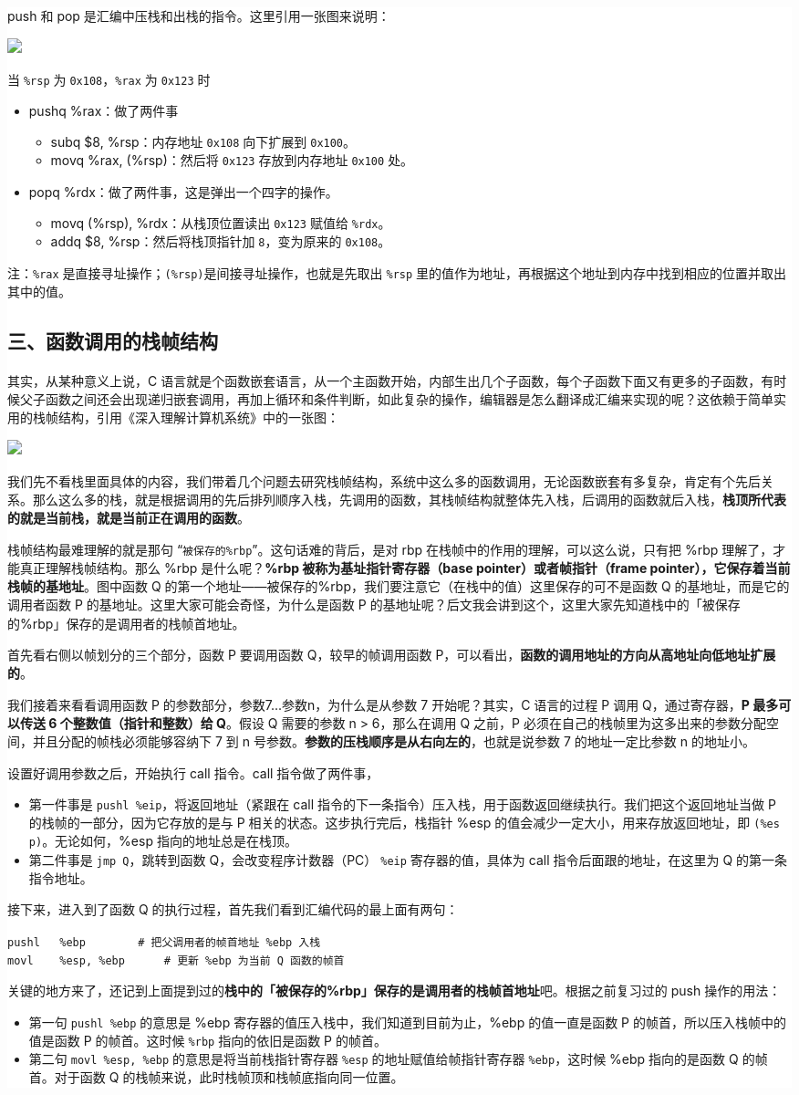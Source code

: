 

push 和 pop 是汇编中压栈和出栈的指令。这里引用一张图来说明：

![](http://p748dqat4.bkt.clouddn.com/%E6%B7%B1%E5%85%A5%E7%90%86%E8%A7%A3%E8%AE%A1%E7%AE%97%E6%9C%BA%E7%B3%BB%E7%BB%9F/Chapter%203/%E6%A0%88%E6%93%8D%E4%BD%9C%E8%AF%B4%E6%98%8E.png)

当 `%rsp` 为 `0x108`，`%rax` 为 `0x123` 时

- pushq %rax：做了两件事
  - subq $8, %rsp：内存地址 `0x108` 向下扩展到 `0x100`。
  - movq %rax, (%rsp)：然后将 `0x123` 存放到内存地址 `0x100` 处。
  
- popq %rdx：做了两件事，这是弹出一个四字的操作。
  - movq (%rsp), %rdx：从栈顶位置读出 `0x123` 赋值给 `%rdx`。
  - addq $8, %rsp：然后将栈顶指针加 `8`，变为原来的 `0x108`。

注：`%rax` 是直接寻址操作；`(%rsp)`是间接寻址操作，也就是先取出 `%rsp` 里的值作为地址，再根据这个地址到内存中找到相应的位置并取出其中的值。
  


## 三、函数调用的栈帧结构


其实，从某种意义上说，C 语言就是个函数嵌套语言，从一个主函数开始，内部生出几个子函数，每个子函数下面又有更多的子函数，有时候父子函数之间还会出现递归嵌套调用，再加上循环和条件判断，如此复杂的操作，编辑器是怎么翻译成汇编来实现的呢？这依赖于简单实用的栈帧结构，引用《深入理解计算机系统》中的一张图：

![](http://p748dqat4.bkt.clouddn.com/%E6%B7%B1%E5%85%A5%E7%90%86%E8%A7%A3%E8%AE%A1%E7%AE%97%E6%9C%BA%E7%B3%BB%E7%BB%9F/Chapter%203/%E9%80%9A%E7%94%A8%E7%9A%84%E5%B8%A7%E6%A0%88%E7%BB%93%E6%9E%84.png)

我们先不看栈里面具体的内容，我们带着几个问题去研究栈帧结构，系统中这么多的函数调用，无论函数嵌套有多复杂，肯定有个先后关系。那么这么多的栈，就是根据调用的先后排列顺序入栈，先调用的函数，其栈帧结构就整体先入栈，后调用的函数就后入栈，**栈顶所代表的就是当前栈，就是当前正在调用的函数**。

栈帧结构最难理解的就是那句 “`被保存的%rbp`”。这句话难的背后，是对 rbp 在栈帧中的作用的理解，可以这么说，只有把 %rbp 理解了，才能真正理解栈帧结构。那么 %rbp 是什么呢？**%rbp 被称为基址指针寄存器（base pointer）或者帧指针（frame pointer），它保存着当前栈帧的基地址**。图中函数 Q 的第一个地址——被保存的%rbp，我们要注意它（在栈中的值）这里保存的可不是函数 Q 的基地址，而是它的调用者函数 P 的基地址。这里大家可能会奇怪，为什么是函数 P 的基地址呢？后文我会讲到这个，这里大家先知道栈中的「被保存的%rbp」保存的是调用者的栈帧首地址。

首先看右侧以帧划分的三个部分，函数 P 要调用函数 Q，较早的帧调用函数 P，可以看出，**函数的调用地址的方向从高地址向低地址扩展的**。

我们接着来看看调用函数 P 的参数部分，参数7...参数n，为什么是从参数 7 开始呢？其实，C 语言的过程 P 调用 Q，通过寄存器，**P 最多可以传送 6 个整数值（指针和整数）给 Q**。假设 Q 需要的参数 n > 6，那么在调用 Q 之前，P 必须在自己的栈帧里为这多出来的参数分配空间，并且分配的帧栈必须能够容纳下 7 到 n 号参数。**参数的压栈顺序是从右向左的**，也就是说参数 7 的地址一定比参数 n 的地址小。

设置好调用参数之后，开始执行 call 指令。call 指令做了两件事，

- 第一件事是 `pushl %eip`，将返回地址（紧跟在 call 指令的下一条指令）压入栈，用于函数返回继续执行。我们把这个返回地址当做 P 的栈帧的一部分，因为它存放的是与 P 相关的状态。这步执行完后，栈指针 %esp 的值会减少一定大小，用来存放返回地址，即 `(%esp)`。无论如何，%esp 指向的地址总是在栈顶。 
- 第二件事是 `jmp Q`，跳转到函数 Q，会改变程序计数器（PC） `%eip` 寄存器的值，具体为 call 指令后面跟的地址，在这里为 Q 的第一条指令地址。


接下来，进入到了函数 Q 的执行过程，首先我们看到汇编代码的最上面有两句：


```x86asm
pushl   %ebp 		# 把父调用者的帧首地址 %ebp 入栈
movl    %esp, %ebp  	# 更新 %ebp 为当前 Q 函数的帧首
```

关键的地方来了，还记到上面提到过的**栈中的「被保存的%rbp」保存的是调用者的栈帧首地址**吧。根据之前复习过的 push 操作的用法：

- 第一句 `pushl %ebp` 的意思是 %ebp 寄存器的值压入栈中，我们知道到目前为止，%ebp 的值一直是函数 P 的帧首，所以压入栈帧中的值是函数 P 的帧首。这时候 `%rbp` 指向的依旧是函数 P 的帧首。
- 第二句 `movl %esp, %ebp` 的意思是将当前栈指针寄存器 `%esp` 的地址赋值给帧指针寄存器 `%ebp`，这时候 %ebp 指向的是函数 Q 的帧首。对于函数 Q 的栈帧来说，此时栈帧顶和栈帧底指向同一位置。
